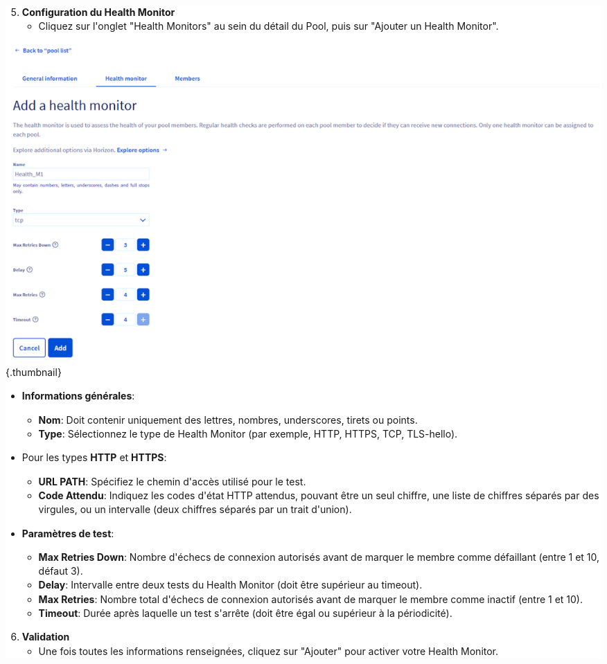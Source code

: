 5. **Configuration du Health Monitor**
   - Cliquez sur l'onglet "Health Monitors" au sein du détail du Pool, puis sur "Ajouter un Health Monitor".

![Schema 1](images/healthM2.png){.thumbnail}

   - **Informations générales**:
     - **Nom**: Doit contenir uniquement des lettres, nombres, underscores, tirets ou points.
     - **Type**: Sélectionnez le type de Health Monitor (par exemple, HTTP, HTTPS, TCP, TLS-hello).
   
   - Pour les types **HTTP** et **HTTPS**:
     - **URL PATH**: Spécifiez le chemin d'accès utilisé pour le test.
     - **Code Attendu**: Indiquez les codes d'état HTTP attendus, pouvant être un seul chiffre, une liste de chiffres séparés par des virgules, ou un intervalle (deux chiffres séparés par un trait d'union).
   
   - **Paramètres de test**:
     - **Max Retries Down**: Nombre d'échecs de connexion autorisés avant de marquer le membre comme défaillant (entre 1 et 10, défaut 3).
     - **Delay**: Intervalle entre deux tests du Health Monitor (doit être supérieur au timeout).
     - **Max Retries**: Nombre total d'échecs de connexion autorisés avant de marquer le membre comme inactif (entre 1 et 10).
     - **Timeout**: Durée après laquelle un test s'arrête (doit être égal ou supérieur à la périodicité).

6. **Validation**
   - Une fois toutes les informations renseignées, cliquez sur "Ajouter" pour activer votre Health Monitor.
     